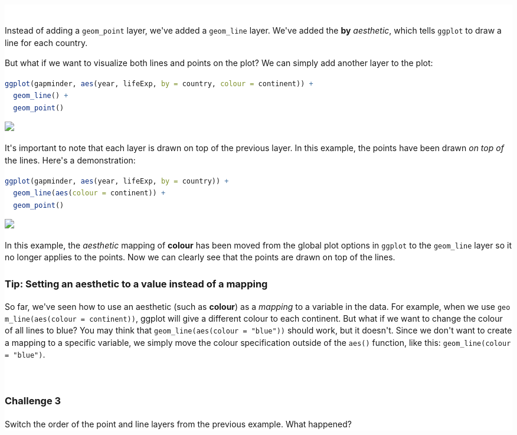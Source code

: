 <br>

Instead of adding a `geom_point` layer, we've added a `geom_line` layer. We've
added the **by** *aesthetic*, which tells `ggplot` to draw a line for each
country.

But what if we want to visualize both lines and points on the plot? We can
simply add another layer to the plot:


```r
ggplot(gapminder, aes(year, lifeExp, by = country, colour = continent)) +
  geom_line() +
  geom_point()
```

<img src="/workshop/VancouverDataJam2022-Lesson3/Index_files/figure-html/unnamed-chunk-9-1.png" width="672" />

<br>

It's important to note that each layer is drawn on top of the previous layer. In
this example, the points have been drawn *on top of* the lines. Here's a
demonstration:


```r
ggplot(gapminder, aes(year, lifeExp, by = country)) +
  geom_line(aes(colour = continent)) +
  geom_point()
```

<img src="/workshop/VancouverDataJam2022-Lesson3/Index_files/figure-html/unnamed-chunk-10-1.png" width="672" />

<br>

In this example, the *aesthetic* mapping of **colour** has been moved from the
global plot options in `ggplot` to the `geom_line` layer so it no longer applies
to the points. Now we can clearly see that the points are drawn on top of the
lines.

### Tip: Setting an aesthetic to a value instead of a mapping
So far, we've seen how to use an aesthetic (such as **colour**) as a *mapping* to
a variable in the data. For example, when we use `geom_line(aes(colour =
continent))`, ggplot will give a different colour to each continent. But what if
we want to change the colour of all lines to blue? You may think that
`geom_line(aes(colour = "blue"))` should work, but it doesn't. Since we don't
want to create a mapping to a specific variable, we simply move the colour
specification outside of the `aes()` function, like this: `geom_line(colour =
"blue")`.

<br>

### Challenge 3
Switch the order of the point and line layers from the previous example. What
happened?
